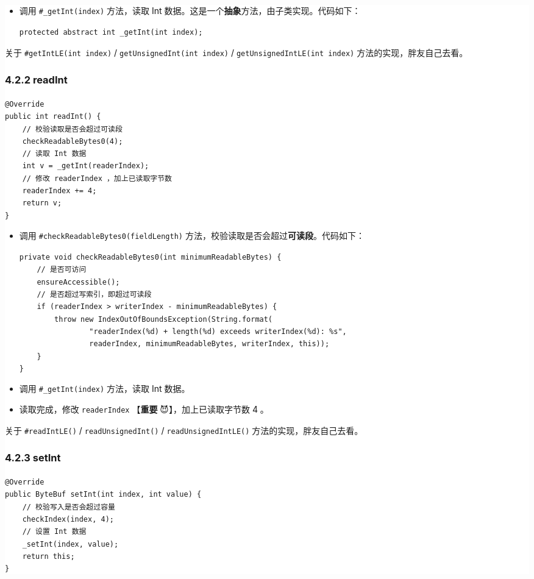- 调用 `#_getInt(index)` 方法，读取 Int 数据。这是一个**抽象**方法，由子类实现。代码如下：

  ```
  protected abstract int _getInt(int index);
  ```

关于 `#getIntLE(int index)` / `getUnsignedInt(int index)` / `getUnsignedIntLE(int index)` 方法的实现，胖友自己去看。

### 4.2.2 readInt

```
@Override
public int readInt() {
    // 校验读取是否会超过可读段
    checkReadableBytes0(4);
    // 读取 Int 数据
    int v = _getInt(readerIndex);
    // 修改 readerIndex ，加上已读取字节数
    readerIndex += 4;
    return v;
}
```

- 调用 `#checkReadableBytes0(fieldLength)` 方法，校验读取是否会超过**可读段**。代码如下：

  ```
  private void checkReadableBytes0(int minimumReadableBytes) {
      // 是否可访问
      ensureAccessible();
      // 是否超过写索引，即超过可读段
      if (readerIndex > writerIndex - minimumReadableBytes) {
          throw new IndexOutOfBoundsException(String.format(
                  "readerIndex(%d) + length(%d) exceeds writerIndex(%d): %s",
                  readerIndex, minimumReadableBytes, writerIndex, this));
      }
  }
  ```

- 调用 `#_getInt(index)` 方法，读取 Int 数据。

- 读取完成，修改 `readerIndex` 【**重要** 😈】，加上已读取字节数 4 。

关于 `#readIntLE()` / `readUnsignedInt()` / `readUnsignedIntLE()` 方法的实现，胖友自己去看。

### 4.2.3 setInt

```
@Override
public ByteBuf setInt(int index, int value) {
    // 校验写入是否会超过容量
    checkIndex(index, 4);
    // 设置 Int 数据
    _setInt(index, value);
    return this;
}
```
